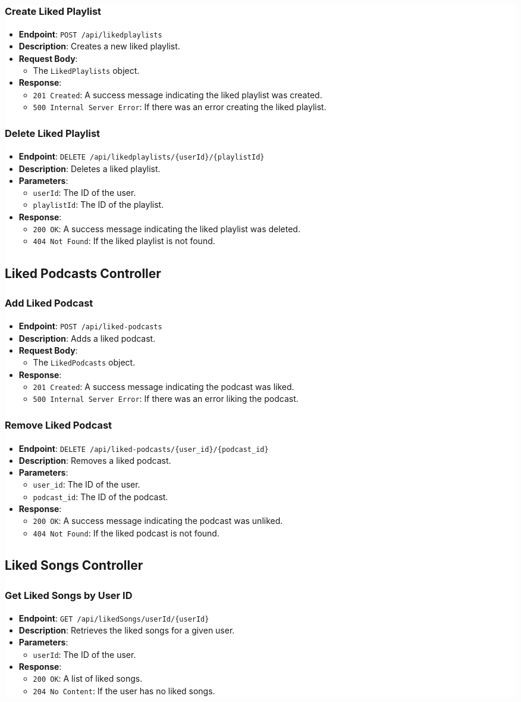 ### Create Liked Playlist
- **Endpoint**: `POST /api/likedplaylists`
- **Description**: Creates a new liked playlist.
- **Request Body**:
  - The `LikedPlaylists` object.
- **Response**:
  - `201 Created`: A success message indicating the liked playlist was created.
  - `500 Internal Server Error`: If there was an error creating the liked playlist.

### Delete Liked Playlist
- **Endpoint**: `DELETE /api/likedplaylists/{userId}/{playlistId}`
- **Description**: Deletes a liked playlist.
- **Parameters**:
  - `userId`: The ID of the user.
  - `playlistId`: The ID of the playlist.
- **Response**:
  - `200 OK`: A success message indicating the liked playlist was deleted.
  - `404 Not Found`: If the liked playlist is not found.

## Liked Podcasts Controller

### Add Liked Podcast
- **Endpoint**: `POST /api/liked-podcasts`
- **Description**: Adds a liked podcast.
- **Request Body**:
  - The `LikedPodcasts` object.
- **Response**:
  - `201 Created`: A success message indicating the podcast was liked.
  - `500 Internal Server Error`: If there was an error liking the podcast.

### Remove Liked Podcast
- **Endpoint**: `DELETE /api/liked-podcasts/{user_id}/{podcast_id}`
- **Description**: Removes a liked podcast.
- **Parameters**:
  - `user_id`: The ID of the user.
  - `podcast_id`: The ID of the podcast.
- **Response**:
  - `200 OK`: A success message indicating the podcast was unliked.
  - `404 Not Found`: If the liked podcast is not found.

## Liked Songs Controller

### Get Liked Songs by User ID
- **Endpoint**: `GET /api/likedSongs/userId/{userId}`
- **Description**: Retrieves the liked songs for a given user.
- **Parameters**:
  - `userId`: The ID of the user.
- **Response**:
  - `200 OK`: A list of liked songs.
  - `204 No Content`: If the user has no liked songs.
